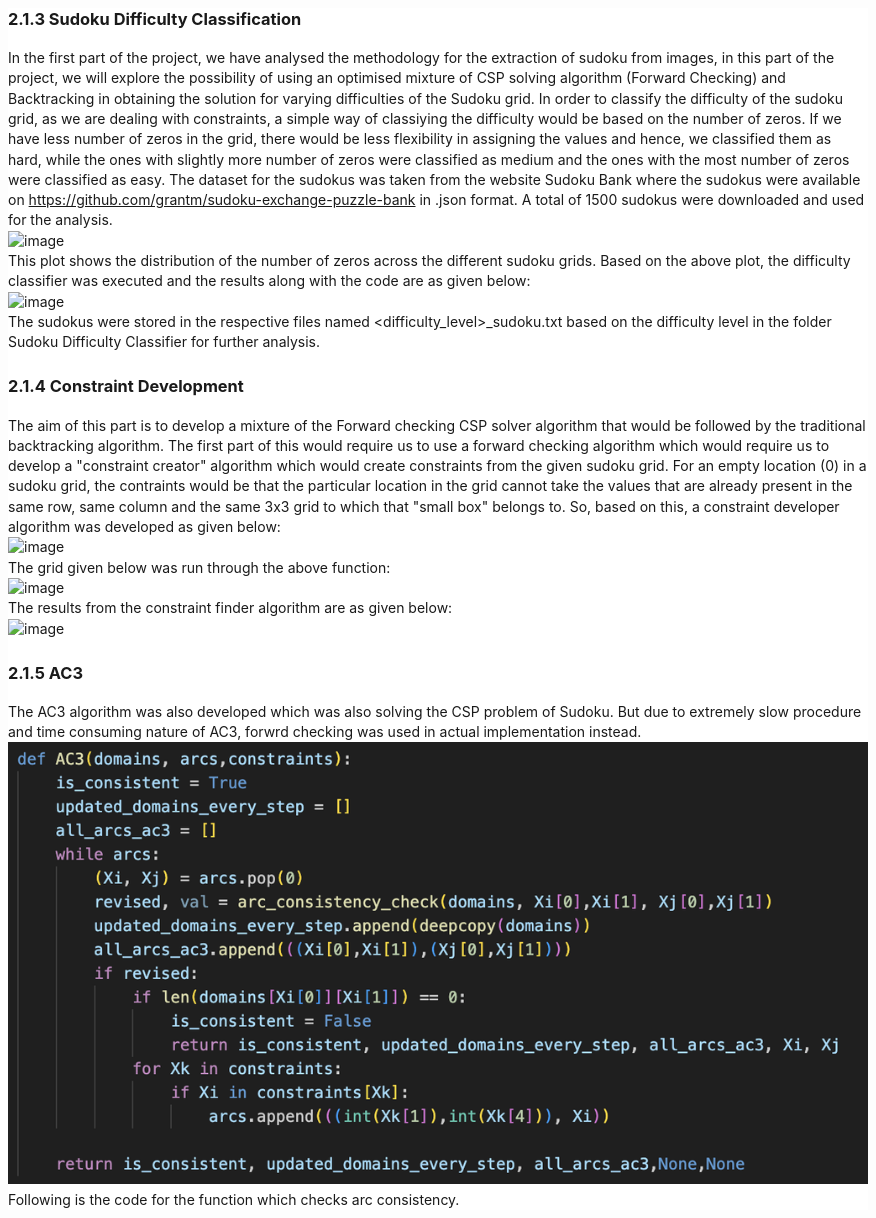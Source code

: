 ### 2.1.3 Sudoku Difficulty Classification
In the first part of the project, we have analysed the methodology for the extraction of sudoku from images, in this part of the project, we will explore the possibility of using an optimised mixture of CSP solving algorithm (Forward Checking) and Backtracking in obtaining the solution for varying difficulties of the Sudoku grid. In order to classify the difficulty of the sudoku grid, as we are dealing with constraints, a simple way of classiying the difficulty would be based on the number of zeros. If we have less number of zeros in the grid, there would be less flexibility in assigning the values and hence, we classified them as hard, while the ones with slightly more number of zeros were classified as medium and the ones with the most number of zeros were classified as easy. The dataset for the sudokus was taken from the website Sudoku Bank where the sudokus were available on https://github.com/grantm/sudoku-exchange-puzzle-bank in .json format. A total of 1500 sudokus were downloaded and used for the analysis.
</br>![image](https://github.com/user-attachments/assets/88334f64-66e5-4db6-b799-ee1c938fe364)</br>
This plot shows the distribution of the number of zeros across the different sudoku grids.
Based on the above plot, the difficulty classifier was executed and the results along with the code are as given below:
</br>![image](https://github.com/user-attachments/assets/b93dfcd4-9f18-436f-a75d-20fcccb08acc)</br>
The sudokus were stored in the respective files named <difficulty_level>_sudoku.txt based on the difficulty level in the folder Sudoku Difficulty Classifier for further analysis.

### 2.1.4 Constraint Development
The aim of this part is to develop a mixture of the Forward checking CSP solver algorithm that would be followed by the traditional backtracking algorithm. The first part of this would require us to use a forward checking algorithm which would require us to develop a "constraint creator" algorithm which would create constraints from the given sudoku grid. For an empty location (0) in a sudoku grid, the contraints would be that the particular location in the grid cannot take the values that are already present in the same row, same column and the same 3x3 grid to which that "small box" belongs to. So, based on this, a constraint developer algorithm was developed as given below:
</br>![image](https://github.com/user-attachments/assets/679f05b7-1787-45ab-9f40-249f1412046b)</br>
The grid given below was run through the above function:
</br>![image](https://github.com/user-attachments/assets/e7235f2d-dc97-40fa-a2e9-a5e6ed63afe1)</br>
The results from the constraint finder algorithm are as given below:
</br>![image](https://github.com/user-attachments/assets/809b6a6b-fee9-4d92-aea7-c16ebb2f5255)</br>

### 2.1.5 AC3
The AC3 algorithm was also developed which was also solving the CSP problem of Sudoku. But due to extremely slow procedure and time consuming nature of AC3, forwrd checking was used in actual implementation instead.
</br>![image](Images/AC3.png)</br>
Following is the code for the function which checks arc consistency.